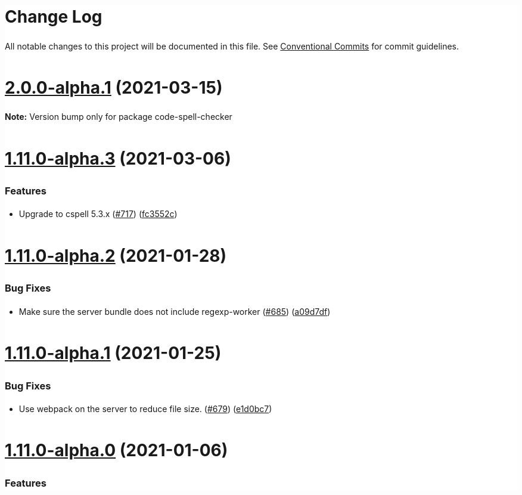# Change Log

All notable changes to this project will be documented in this file.
See [Conventional Commits](https://conventionalcommits.org) for commit guidelines.

# [2.0.0-alpha.1](https://github.com/streetsidesoftware/vscode-spell-checker/compare/v2.0.0-alpha.0...v2.0.0-alpha.1) (2021-03-15)

**Note:** Version bump only for package code-spell-checker

# [1.11.0-alpha.3](https://github.com/streetsidesoftware/vscode-spell-checker/compare/v1.11.0-alpha.2...v1.11.0-alpha.3) (2021-03-06)

### Features

-   Upgrade to cspell 5.3.x ([#717](https://github.com/streetsidesoftware/vscode-spell-checker/issues/717)) ([fc3552c](https://github.com/streetsidesoftware/vscode-spell-checker/commit/fc3552c6ba94d0922cad83585921b69fa0b01255))

# [1.11.0-alpha.2](https://github.com/streetsidesoftware/vscode-spell-checker/compare/v1.11.0-alpha.1...v1.11.0-alpha.2) (2021-01-28)

### Bug Fixes

-   Make sure the server bundle does not include regexp-worker ([#685](https://github.com/streetsidesoftware/vscode-spell-checker/issues/685)) ([a09d7df](https://github.com/streetsidesoftware/vscode-spell-checker/commit/a09d7dfbf4c225d8f3de6b94169a455a8a9338fe))

# [1.11.0-alpha.1](https://github.com/streetsidesoftware/vscode-spell-checker/compare/v1.11.0-alpha.0...v1.11.0-alpha.1) (2021-01-25)

### Bug Fixes

-   Use webpack on the server to reduce file size. ([#679](https://github.com/streetsidesoftware/vscode-spell-checker/issues/679)) ([e1d0bc7](https://github.com/streetsidesoftware/vscode-spell-checker/commit/e1d0bc7d9ab2f0452b5fea72db7757beea7c7b90))

# [1.11.0-alpha.0](https://github.com/streetsidesoftware/vscode-spell-checker/compare/v1.10.2...v1.11.0-alpha.0) (2021-01-06)

### Features
